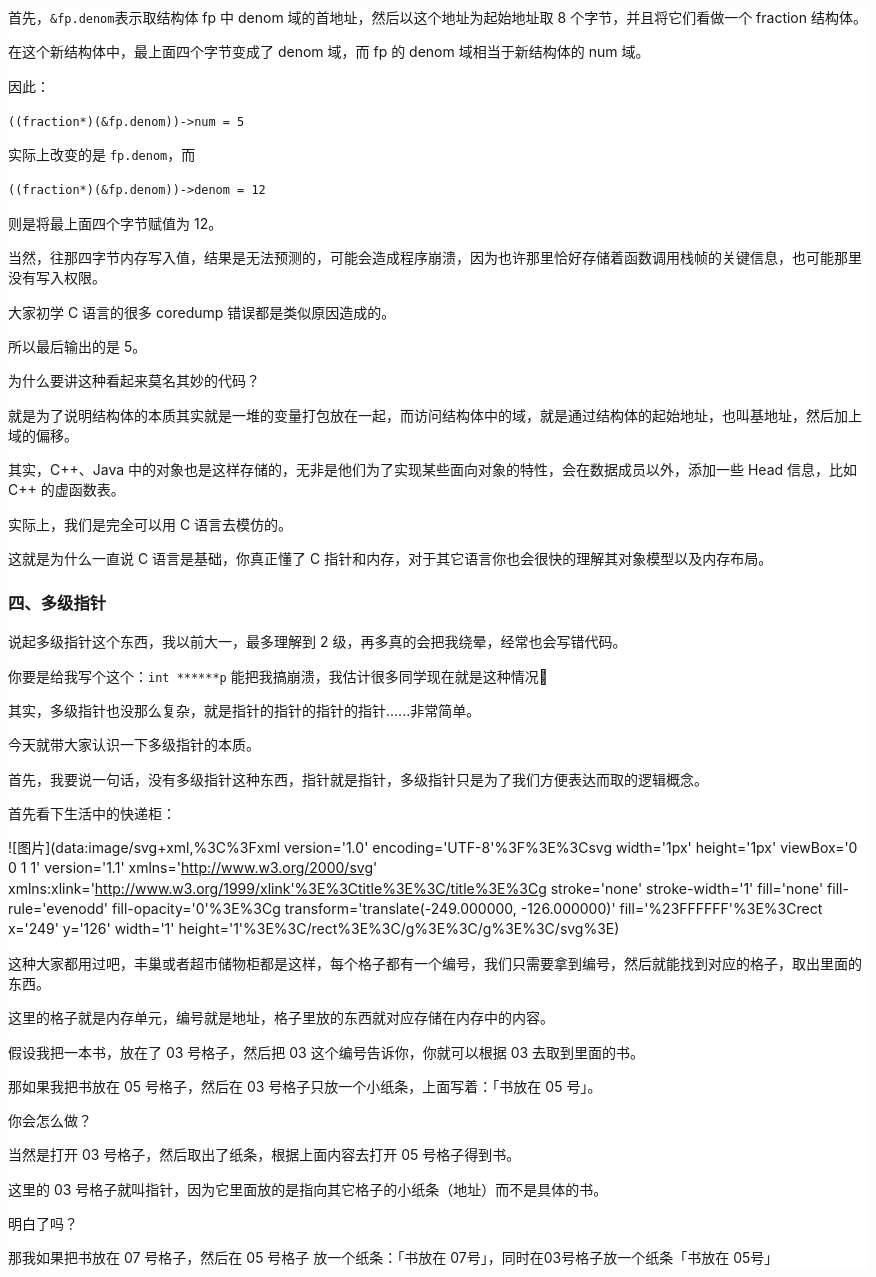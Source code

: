 首先，`&fp.denom`表示取结构体 fp 中 denom 域的首地址，然后以这个地址为起始地址取 8 个字节，并且将它们看做一个 fraction 结构体。

在这个新结构体中，最上面四个字节变成了 denom 域，而 fp 的 denom 域相当于新结构体的 num 域。

因此：

`((fraction*)(&fp.denom))->num = 5`

实际上改变的是 `fp.denom`，而

`((fraction*)(&fp.denom))->denom = 12`

则是将最上面四个字节赋值为 12。

当然，往那四字节内存写入值，结果是无法预测的，可能会造成程序崩溃，因为也许那里恰好存储着函数调用栈帧的关键信息，也可能那里没有写入权限。

大家初学 C 语言的很多 coredump 错误都是类似原因造成的。

所以最后输出的是 5。

为什么要讲这种看起来莫名其妙的代码？

就是为了说明结构体的本质其实就是一堆的变量打包放在一起，而访问结构体中的域，就是通过结构体的起始地址，也叫基地址，然后加上域的偏移。

其实，C++、Java 中的对象也是这样存储的，无非是他们为了实现某些面向对象的特性，会在数据成员以外，添加一些 Head 信息，比如C++ 的虚函数表。

实际上，我们是完全可以用 C 语言去模仿的。

这就是为什么一直说 C 语言是基础，你真正懂了 C 指针和内存，对于其它语言你也会很快的理解其对象模型以及内存布局。

### 四、多级指针

说起多级指针这个东西，我以前大一，最多理解到 2 级，再多真的会把我绕晕，经常也会写错代码。

你要是给我写个这个：`int ******p` 能把我搞崩溃，我估计很多同学现在就是这种情况🤣

其实，多级指针也没那么复杂，就是指针的指针的指针的指针......非常简单。

今天就带大家认识一下多级指针的本质。

首先，我要说一句话，没有多级指针这种东西，指针就是指针，多级指针只是为了我们方便表达而取的逻辑概念。

首先看下生活中的快递柜：

![图片](data:image/svg+xml,%3C%3Fxml version='1.0' encoding='UTF-8'%3F%3E%3Csvg width='1px' height='1px' viewBox='0 0 1 1' version='1.1' xmlns='http://www.w3.org/2000/svg' xmlns:xlink='http://www.w3.org/1999/xlink'%3E%3Ctitle%3E%3C/title%3E%3Cg stroke='none' stroke-width='1' fill='none' fill-rule='evenodd' fill-opacity='0'%3E%3Cg transform='translate(-249.000000, -126.000000)' fill='%23FFFFFF'%3E%3Crect x='249' y='126' width='1' height='1'%3E%3C/rect%3E%3C/g%3E%3C/g%3E%3C/svg%3E)

这种大家都用过吧，丰巢或者超市储物柜都是这样，每个格子都有一个编号，我们只需要拿到编号，然后就能找到对应的格子，取出里面的东西。

这里的格子就是内存单元，编号就是地址，格子里放的东西就对应存储在内存中的内容。

假设我把一本书，放在了 03 号格子，然后把 03 这个编号告诉你，你就可以根据 03 去取到里面的书。

那如果我把书放在 05 号格子，然后在 03 号格子只放一个小纸条，上面写着：「书放在 05 号」。

你会怎么做？

当然是打开 03 号格子，然后取出了纸条，根据上面内容去打开 05 号格子得到书。

这里的 03 号格子就叫指针，因为它里面放的是指向其它格子的小纸条（地址）而不是具体的书。

明白了吗？

那我如果把书放在 07 号格子，然后在 05 号格子 放一个纸条：「书放在 07号」，同时在03号格子放一个纸条「书放在 05号」
